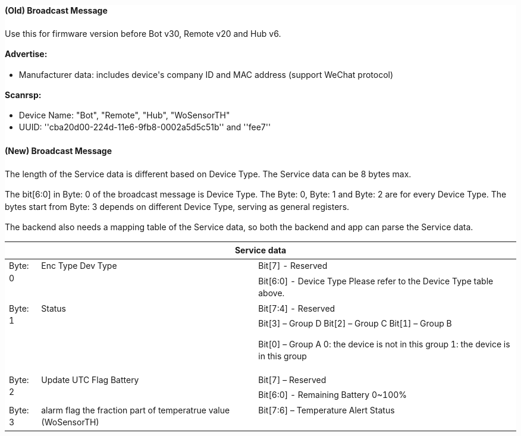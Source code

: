 #### (Old) Broadcast Message
Use this for firmware version before Bot v30, Remote v20 and Hub v6.

**Advertise:**
- Manufacturer data: includes device's company ID and MAC address (support WeChat protocol)


**Scanrsp:**
- Device Name: "Bot", "Remote", "Hub", "WoSensorTH"
- UUID: ''cba20d00-224d-11e6-9fb8-0002a5d5c51b'' and ''fee7''

#### (New) Broadcast Message
The length of the Service data is different based on Device Type. The Service data can be 8 bytes max. 

The bit[6:0] in Byte: 0 of the broadcast message is Device Type. The Byte: 0, Byte: 1 and Byte: 2 are for every Device Type. The bytes start from Byte: 3 depends on different Device Type, serving as general registers.

The backend also needs a mapping table of the Service data, so both the backend and app can parse the Service data.

<table>
    <thead>
        <tr>
            <th colspan=3>Service data</th>
        </tr>
    </thead>
    <tbody>
        <tr>
            <td rowspan=2>Byte: 0</td>
            <td rowspan=2>Enc Type Dev Type</td>
            <td rowspan=1>Bit[7] - Reserved</td>
        </tr>
        <tr>
            <td rowspan=1>Bit[6:0] - Device Type Please refer to the Device Type table above.</td>
        </tr>
        <tr>
            <td rowspan=2>Byte: 1</td>
            <td rowspan=2>Status</td>
            <td rowspan=1>Bit[7:4] - Reserved</td>
        </tr>
        <tr>
            <td rowspan=1>Bit[3] – Group D Bit[2] – Group C Bit[1] – Group B

Bit[0] – Group A
0: the device is not in this group
1: the device is in this group</td>
        </tr>
        <tr>
            <td rowspan=2>Byte: 2</td>
            <td rowspan=2>Update UTC Flag Battery</td>
            <td rowspan=1>Bit[7] – Reserved</td>
        </tr>
        <tr>
            <td rowspan=1>Bit[6:0] - Remaining Battery 0~100%</td>
        </tr>
        <tr>
            <td rowspan=3>Byte: 3</td>
            <td rowspan=3>alarm flag the fraction part of temperatrue value (WoSensorTH)</td>
            <td rowspan=1>Bit[7:6] – Temperature Alert Status
    
